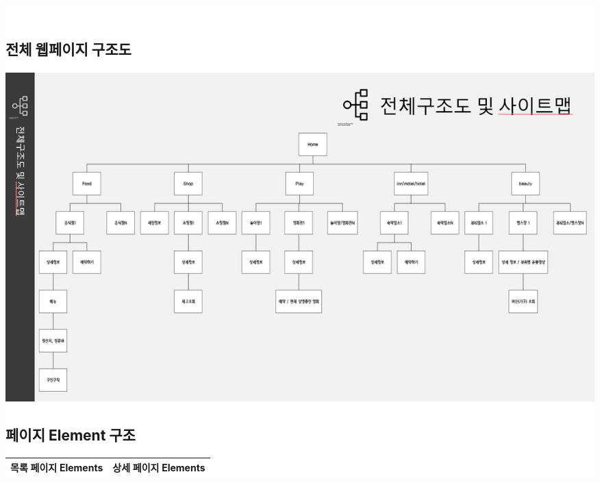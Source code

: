 <br/>

전체 웹페이지 구조도
---
<img src="markdown/img/overall_structure_diagram.png" width=1000 >

<br/>

페이지 Element 구조
---
| 목록 페이지 Elements | 상세 페이지 Elements |
|:----------------------------------------:|:-----------------------------------------:|